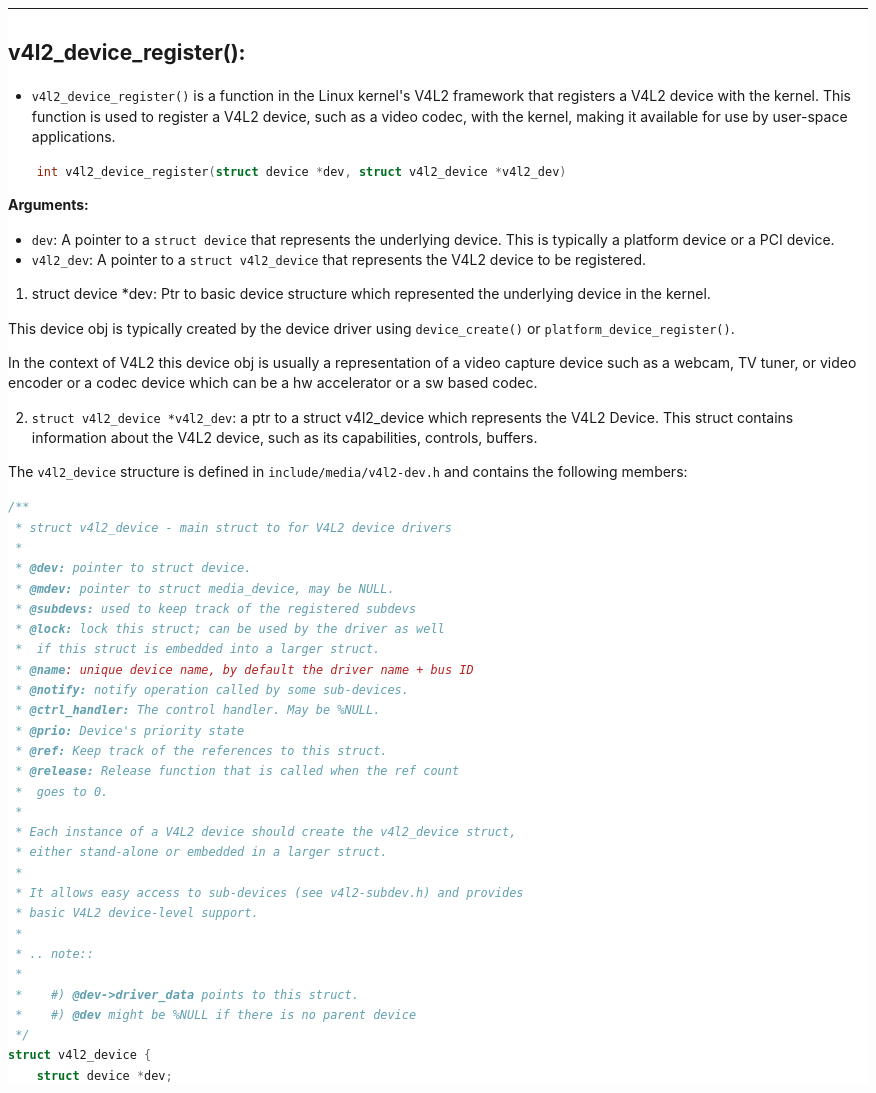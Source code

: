 ------------------------

## v4l2_device_register():

- `v4l2_device_register()` is a function in the Linux kernel's V4L2 framework that registers a V4L2 device 
with the kernel. This function is used to register a V4L2 device, such as a video codec, with the kernel, 
making it available for use by user-space applications.

```c 
    int v4l2_device_register(struct device *dev, struct v4l2_device *v4l2_dev)
```
**Arguments:**

- `dev`: A pointer to a `struct device` that represents the underlying device. 
         This is typically a platform device or a PCI device.
- `v4l2_dev`: A pointer to a `struct v4l2_device` that represents the V4L2 device to be registered.

1. struct device *dev: Ptr to basic device structure which represented the underlying device in the kernel.

This device obj is typically created by the device driver using `device_create()` or
`platform_device_register()`.

In the context of V4L2 this device obj is usually a representation of a video capture device such as a 
webcam, TV tuner, or video encoder or a codec device which can be a hw accelerator or a sw based codec.

2. `struct v4l2_device *v4l2_dev`: a ptr to a struct v4l2_device which represents the V4L2 Device.
This struct contains information about the V4L2 device, such as its capabilities, controls, buffers.

The `v4l2_device` structure is defined in `include/media/v4l2-dev.h` and contains the following
members:

```c
/**
 * struct v4l2_device - main struct to for V4L2 device drivers
 *
 * @dev: pointer to struct device.
 * @mdev: pointer to struct media_device, may be NULL.
 * @subdevs: used to keep track of the registered subdevs
 * @lock: lock this struct; can be used by the driver as well
 *	if this struct is embedded into a larger struct.
 * @name: unique device name, by default the driver name + bus ID
 * @notify: notify operation called by some sub-devices.
 * @ctrl_handler: The control handler. May be %NULL.
 * @prio: Device's priority state
 * @ref: Keep track of the references to this struct.
 * @release: Release function that is called when the ref count
 *	goes to 0.
 *
 * Each instance of a V4L2 device should create the v4l2_device struct,
 * either stand-alone or embedded in a larger struct.
 *
 * It allows easy access to sub-devices (see v4l2-subdev.h) and provides
 * basic V4L2 device-level support.
 *
 * .. note::
 *
 *    #) @dev->driver_data points to this struct.
 *    #) @dev might be %NULL if there is no parent device
 */
struct v4l2_device {
	struct device *dev;
```